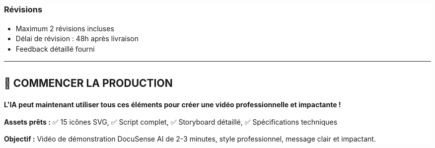### **Révisions**
- Maximum 2 révisions incluses
- Délai de révision : 48h après livraison
- Feedback détaillé fourni

---

## 🚀 **COMMENCER LA PRODUCTION**

**L'IA peut maintenant utiliser tous ces éléments pour créer une vidéo professionnelle et impactante !**

**Assets prêts :** ✅ 15 icônes SVG, ✅ Script complet, ✅ Storyboard détaillé, ✅ Spécifications techniques

**Objectif :** Vidéo de démonstration DocuSense AI de 2-3 minutes, style professionnel, message clair et impactant.


